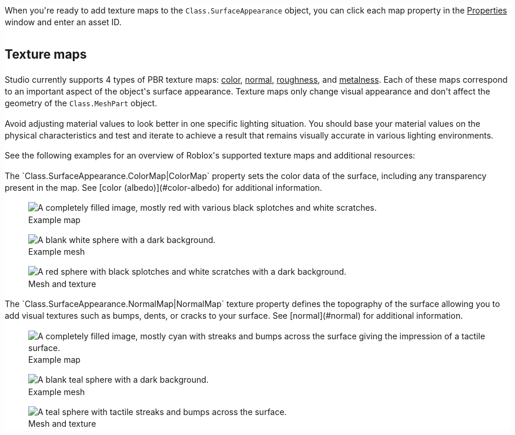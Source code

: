    When you're ready to add texture maps to the `Class.SurfaceAppearance` object, you can click each map property in the [Properties](../../studio/properties.md) window and enter an asset ID.

## Texture maps

Studio currently supports 4 types of PBR texture maps: [color](#color-albedo), [normal](#normal), [roughness](#roughness), and [metalness](#metalness). Each of these maps correspond to an important aspect of the object's surface appearance. Texture maps only change visual appearance and don't affect the geometry of the `Class.MeshPart` object.

<Alert severity = 'warning'>
Avoid adjusting material values to look better in one specific lighting situation. You should base your material values on the physical characteristics and test and iterate to achieve a result that remains visually accurate in various lighting environments.
</Alert>

See the following examples for an overview of Roblox's supported texture maps and additional resources:

<Tabs>
<TabItem label="Color">
The `Class.SurfaceAppearance.ColorMap|ColorMap` property sets the color data of the surface, including any transparency present in the map. See [color&nbsp;(albedo)](#color-albedo) for additional information.
<GridContainer numColumns="3">
	<figure>
    	<img src="../../assets/modeling/surface-appearance/SurfaceAppearance-ColorMap.jpg" alt="A completely filled image, mostly red with various black splotches and white scratches."/>
    	<figcaption>Example map</figcaption>
	</figure>
	<figure>
    	<img src="../../assets/modeling/surface-appearance/SurfaceAppearance-ColorMap-Before.jpg" alt="A blank white sphere with a dark background."/>
    	<figcaption>Example mesh</figcaption>
	</figure>
	<figure>
    	<img src="../../assets/modeling/surface-appearance/SurfaceAppearance-ColorMap-After.jpg" alt="A red sphere with black splotches and white scratches with a dark background."/>
    	<figcaption>Mesh and texture</figcaption>
	</figure>
</GridContainer>
</TabItem>
<TabItem label="Normal">
The `Class.SurfaceAppearance.NormalMap|NormalMap` texture property defines the topography of the surface allowing you to add visual textures such as bumps, dents, or cracks to your surface. See [normal](#normal) for additional information.
<GridContainer numColumns="3">
	<figure>
    	<img src="../../assets/modeling/surface-appearance/SurfaceAppearance-NormalMap.jpg" alt="A completely filled image, mostly cyan with streaks and bumps across the surface giving the impression of a tactile surface." />
    	<figcaption>Example map</figcaption>
	</figure>
	<figure>
    	<img src="../../assets/modeling/surface-appearance/SurfaceAppearance-NormalMap-Before.jpg" alt="A blank teal sphere with a dark background."/>
    	<figcaption>Example mesh</figcaption>
	</figure>
	<figure>
    	<img src="../../assets/modeling/surface-appearance/SurfaceAppearance-NormalMap-After.jpg" alt="A teal sphere with tactile streaks and bumps across the surface."/>
    	<figcaption>Mesh and texture</figcaption>
	</figure>
  </GridContainer>
</TabItem>
<TabItem label="Roughness">